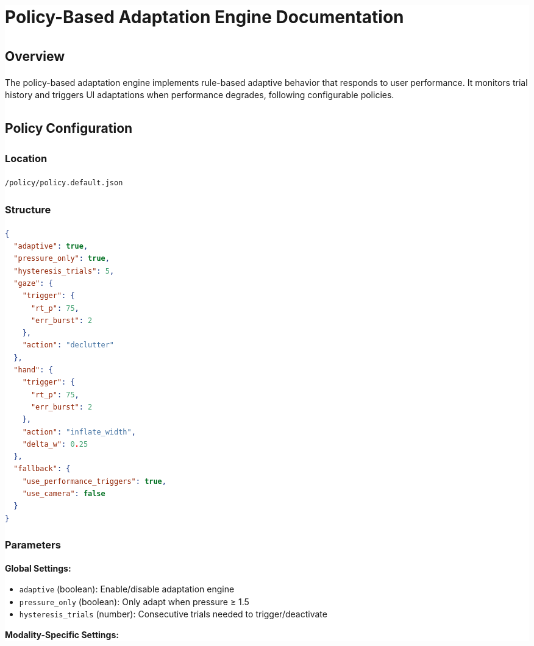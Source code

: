 # Policy-Based Adaptation Engine Documentation

## Overview

The policy-based adaptation engine implements rule-based adaptive behavior that responds to user performance. It monitors trial history and triggers UI adaptations when performance degrades, following configurable policies.

## Policy Configuration

### Location
`/policy/policy.default.json`

### Structure

```json
{
  "adaptive": true,
  "pressure_only": true,
  "hysteresis_trials": 5,
  "gaze": {
    "trigger": {
      "rt_p": 75,
      "err_burst": 2
    },
    "action": "declutter"
  },
  "hand": {
    "trigger": {
      "rt_p": 75,
      "err_burst": 2
    },
    "action": "inflate_width",
    "delta_w": 0.25
  },
  "fallback": {
    "use_performance_triggers": true,
    "use_camera": false
  }
}
```

### Parameters

**Global Settings:**
- `adaptive` (boolean): Enable/disable adaptation engine
- `pressure_only` (boolean): Only adapt when pressure ≥ 1.5
- `hysteresis_trials` (number): Consecutive trials needed to trigger/deactivate

**Modality-Specific Settings:**
